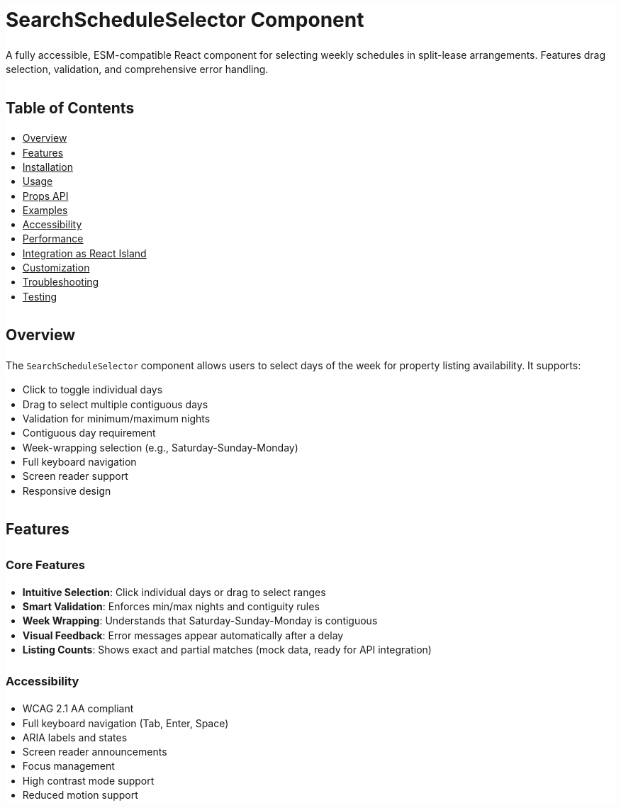 # SearchScheduleSelector Component

A fully accessible, ESM-compatible React component for selecting weekly schedules in split-lease arrangements. Features drag selection, validation, and comprehensive error handling.

## Table of Contents

- [Overview](#overview)
- [Features](#features)
- [Installation](#installation)
- [Usage](#usage)
- [Props API](#props-api)
- [Examples](#examples)
- [Accessibility](#accessibility)
- [Performance](#performance)
- [Integration as React Island](#integration-as-react-island)
- [Customization](#customization)
- [Troubleshooting](#troubleshooting)
- [Testing](#testing)

## Overview

The `SearchScheduleSelector` component allows users to select days of the week for property listing availability. It supports:

- Click to toggle individual days
- Drag to select multiple contiguous days
- Validation for minimum/maximum nights
- Contiguous day requirement
- Week-wrapping selection (e.g., Saturday-Sunday-Monday)
- Full keyboard navigation
- Screen reader support
- Responsive design

## Features

### Core Features

- **Intuitive Selection**: Click individual days or drag to select ranges
- **Smart Validation**: Enforces min/max nights and contiguity rules
- **Week Wrapping**: Understands that Saturday-Sunday-Monday is contiguous
- **Visual Feedback**: Error messages appear automatically after a delay
- **Listing Counts**: Shows exact and partial matches (mock data, ready for API integration)

### Accessibility

- WCAG 2.1 AA compliant
- Full keyboard navigation (Tab, Enter, Space)
- ARIA labels and states
- Screen reader announcements
- Focus management
- High contrast mode support
- Reduced motion support
